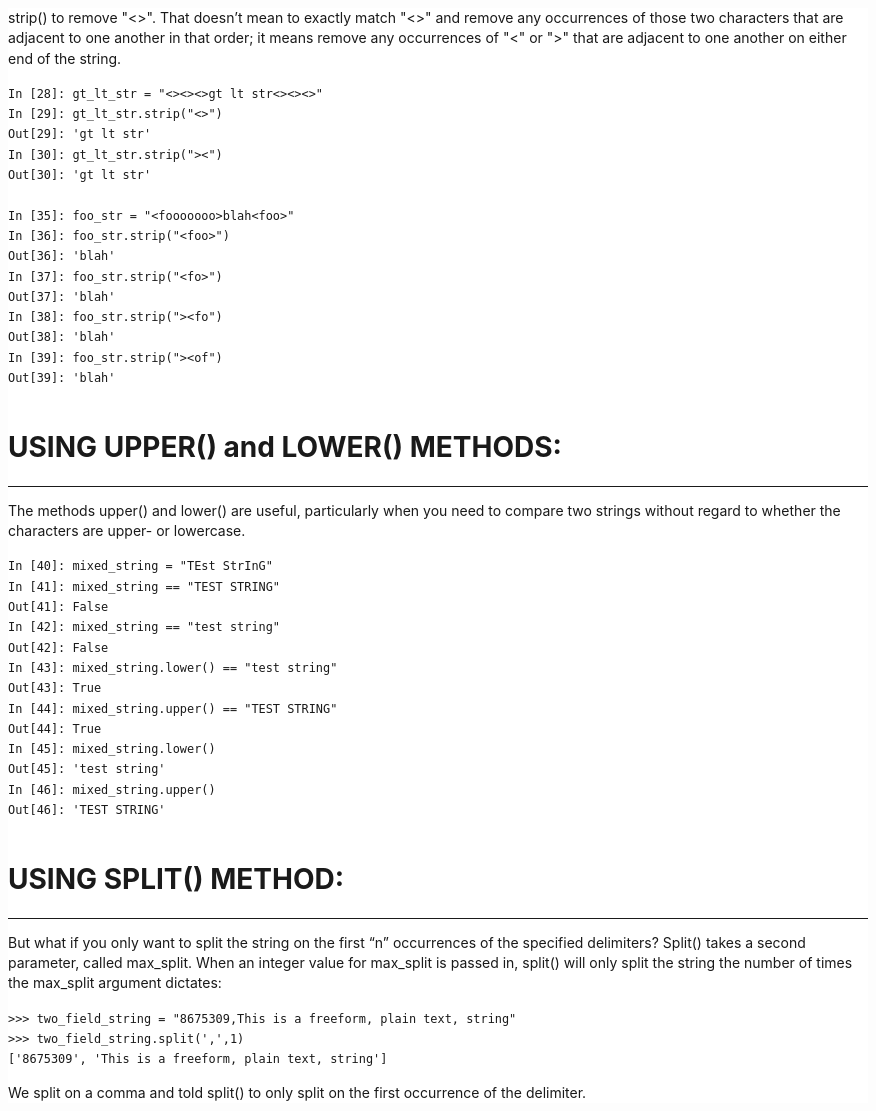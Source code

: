 strip() to remove "<>". That doesn’t mean to exactly match "<>" and remove any
occurrences of those two characters that are adjacent to one another in that order; it
means remove any occurrences of "<" or ">" that are adjacent to one another on either
end of the string.
```
In [28]: gt_lt_str = "<><><>gt lt str<><><>"
In [29]: gt_lt_str.strip("<>")
Out[29]: 'gt lt str'
In [30]: gt_lt_str.strip("><")
Out[30]: 'gt lt str'

In [35]: foo_str = "<fooooooo>blah<foo>"
In [36]: foo_str.strip("<foo>")
Out[36]: 'blah'
In [37]: foo_str.strip("<fo>")
Out[37]: 'blah'
In [38]: foo_str.strip("><fo")
Out[38]: 'blah'
In [39]: foo_str.strip("><of")
Out[39]: 'blah'
```
# USING UPPER() and LOWER() METHODS:
------------------------------------

The methods upper() and lower() are useful, particularly when you need to compare
two strings without regard to whether the characters are upper- or lowercase.
```
In [40]: mixed_string = "TEst StrInG"
In [41]: mixed_string == "TEST STRING"                                                                                                                                       
Out[41]: False
In [42]: mixed_string == "test string"
Out[42]: False
In [43]: mixed_string.lower() == "test string"                                                                                                                                    
Out[43]: True
In [44]: mixed_string.upper() == "TEST STRING"                                                                                                                                    
Out[44]: True
In [45]: mixed_string.lower()
Out[45]: 'test string'
In [46]: mixed_string.upper()
Out[46]: 'TEST STRING'
```
# USING SPLIT() METHOD:
-----------------------

But what if you only want to split the string on the first “n” occurrences of the specified
delimiters? Split() takes a second parameter, called max_split. When an integer value for max_split 
is passed in, split() will only split the string the number of times the max_split argument dictates:
```
>>> two_field_string = "8675309,This is a freeform, plain text, string"
>>> two_field_string.split(',',1)
['8675309', 'This is a freeform, plain text, string']
```
We split on a comma and told split() to only split on the first occurrence of the delimiter.
